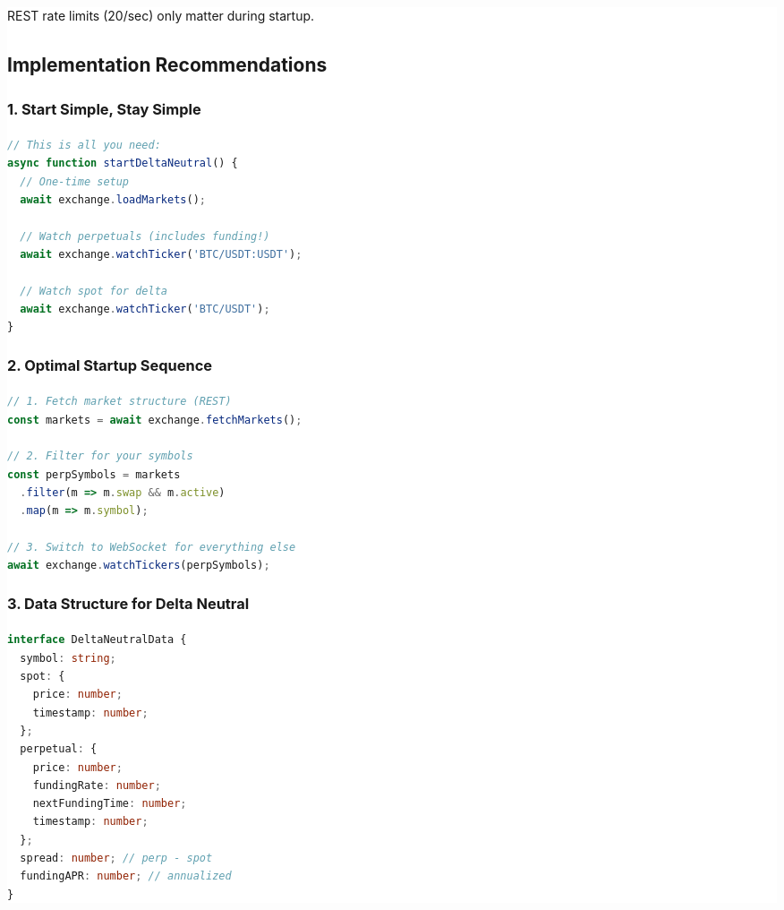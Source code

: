 REST rate limits (20/sec) only matter during startup.

## Implementation Recommendations

### 1. Start Simple, Stay Simple

```typescript
// This is all you need:
async function startDeltaNeutral() {
  // One-time setup
  await exchange.loadMarkets();
  
  // Watch perpetuals (includes funding!)
  await exchange.watchTicker('BTC/USDT:USDT');
  
  // Watch spot for delta
  await exchange.watchTicker('BTC/USDT');
}
```

### 2. Optimal Startup Sequence

```typescript
// 1. Fetch market structure (REST)
const markets = await exchange.fetchMarkets();

// 2. Filter for your symbols
const perpSymbols = markets
  .filter(m => m.swap && m.active)
  .map(m => m.symbol);

// 3. Switch to WebSocket for everything else
await exchange.watchTickers(perpSymbols);
```

### 3. Data Structure for Delta Neutral

```typescript
interface DeltaNeutralData {
  symbol: string;
  spot: {
    price: number;
    timestamp: number;
  };
  perpetual: {
    price: number;
    fundingRate: number;
    nextFundingTime: number;
    timestamp: number;
  };
  spread: number; // perp - spot
  fundingAPR: number; // annualized
}
```
